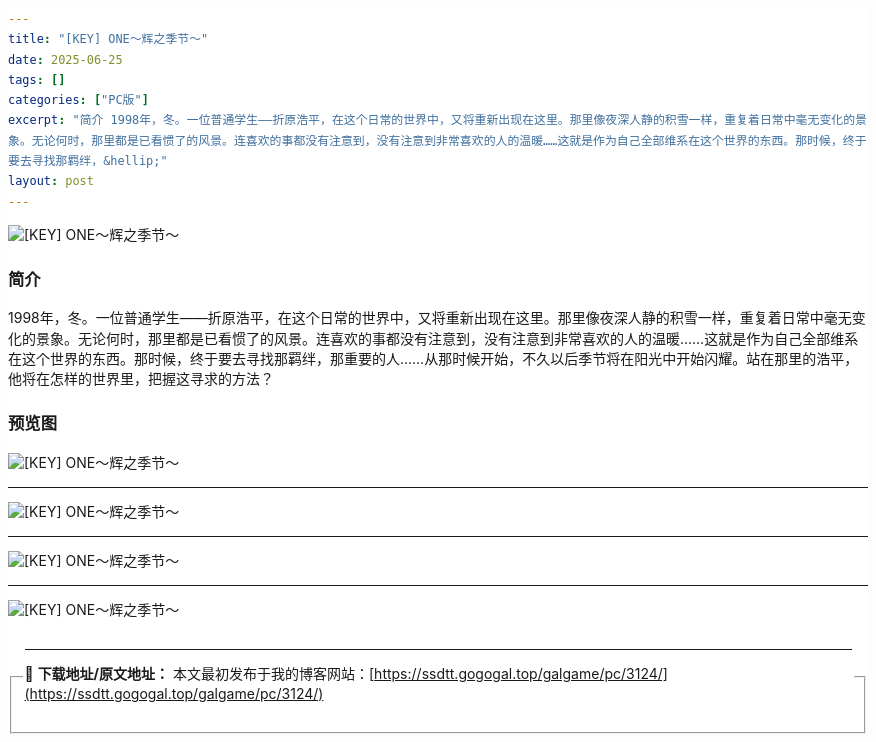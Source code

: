 ```yaml
---
title: "[KEY] ONE～辉之季节～"
date: 2025-06-25
tags: []
categories: ["PC版"]
excerpt: "简介 1998年，冬。一位普通学生——折原浩平，在这个日常的世界中，又将重新出现在这里。那里像夜深人静的积雪一样，重复着日常中毫无变化的景象。无论何时，那里都是已看惯了的风景。连喜欢的事都没有注意到，没有注意到非常喜欢的人的温暖……这就是作为自己全部维系在这个世界的东西。那时候，终于要去寻找那羁绊，&hellip;"
layout: post
---
```



<p><img decoding="async"   src="https://ssdtt.gogogal.top/wp-content/uploads/2025/06/7d4af-00.webp" loading="lazy" alt="[KEY] ONE～辉之季节～" style="display: block; margin-left: auto; margin-right: auto; width: 1000px;" /></p>
<div>
<h3>简介</h3>
</p></div>
<p>1998年，冬。一位普通学生——折原浩平，在这个日常的世界中，又将重新出现在这里。那里像夜深人静的积雪一样，重复着日常中毫无变化的景象。无论何时，那里都是已看惯了的风景。连喜欢的事都没有注意到，没有注意到非常喜欢的人的温暖……这就是作为自己全部维系在这个世界的东西。那时候，终于要去寻找那羁绊，那重要的人……从那时候开始，不久以后季节将在阳光中开始闪耀。站在那里的浩平，他将在怎样的世界里，把握这寻求的方法？</p>
<h3>预览图</h3>
<p><img decoding="async"   src="https://ssdtt.gogogal.top/wp-content/uploads/2025/06/2f24d-01.webp" loading="lazy" alt="[KEY] ONE～辉之季节～" style="display: block; margin-left: auto; margin-right: auto; width: 1000px;" /></p>
<hr />
<p><img decoding="async"   src="https://ssdtt.gogogal.top/wp-content/uploads/2025/06/e3b7d-02.webp" loading="lazy" alt="[KEY] ONE～辉之季节～" style="display: block; margin-left: auto; margin-right: auto; width: 1000px;" /></p>
<hr />
<p><img decoding="async"   src="https://ssdtt.gogogal.top/wp-content/uploads/2025/06/43ad4-03.webp" loading="lazy" alt="[KEY] ONE～辉之季节～" style="display: block; margin-left: auto; margin-right: auto; width: 1000px;" /></p>
<hr />
<p><img decoding="async"   src="https://ssdtt.gogogal.top/wp-content/uploads/2025/06/c6a07-04.webp" loading="lazy" alt="[KEY] ONE～辉之季节～" style="display: block; margin-left: auto; margin-right: auto; width: 1000px;" /></p>
<div> </div>
<fieldset>
<legend>


---
📖 **下载地址/原文地址：** 本文最初发布于我的博客网站：[https://ssdtt.gogogal.top/galgame/pc/3124/](https://ssdtt.gogogal.top/galgame/pc/3124/)
